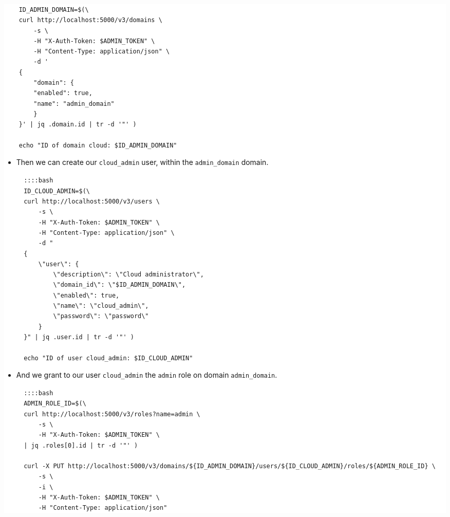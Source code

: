         ID_ADMIN_DOMAIN=$(\
        curl http://localhost:5000/v3/domains \
            -s \
            -H "X-Auth-Token: $ADMIN_TOKEN" \
            -H "Content-Type: application/json" \
            -d '
        {
            "domain": {
            "enabled": true,
            "name": "admin_domain"
            }
        }' | jq .domain.id | tr -d '"' )

        echo "ID of domain cloud: $ID_ADMIN_DOMAIN"

* Then we can create our `cloud_admin` user, within the `admin_domain`
  domain.

        ::::bash
        ID_CLOUD_ADMIN=$(\
        curl http://localhost:5000/v3/users \
            -s \
            -H "X-Auth-Token: $ADMIN_TOKEN" \
            -H "Content-Type: application/json" \
            -d "
        {
            \"user\": {
                \"description\": \"Cloud administrator\",
                \"domain_id\": \"$ID_ADMIN_DOMAIN\",
                \"enabled\": true,
                \"name\": \"cloud_admin\",
                \"password\": \"password\"
            }
        }" | jq .user.id | tr -d '"' )

        echo "ID of user cloud_admin: $ID_CLOUD_ADMIN"

* And we grant to our user `cloud_admin` the `admin` role on domain
  `admin_domain`.

        ::::bash
        ADMIN_ROLE_ID=$(\
        curl http://localhost:5000/v3/roles?name=admin \
            -s \
            -H "X-Auth-Token: $ADMIN_TOKEN" \
        | jq .roles[0].id | tr -d '"' )

        curl -X PUT http://localhost:5000/v3/domains/${ID_ADMIN_DOMAIN}/users/${ID_CLOUD_ADMIN}/roles/${ADMIN_ROLE_ID} \
            -s \
            -i \
            -H "X-Auth-Token: $ADMIN_TOKEN" \
            -H "Content-Type: application/json"


[1]: http://api.openstack.org/api-ref-identity.html#identity-v3
[2]: http://docs.openstack.org/developer/keystone/configuration.html#keystone-api-protection-with-role-based-access-control-rbac
[3]: https://github.com/openstack/keystone/blob/master/etc/policy.json
[4]: https://github.com/openstack/keystone/blob/master/etc/policy.v3cloudsample.json
[5]: https://bugs.launchpad.net/keystone/+bug/1267187
[6]: https://review.openstack.org/#/c/65510/